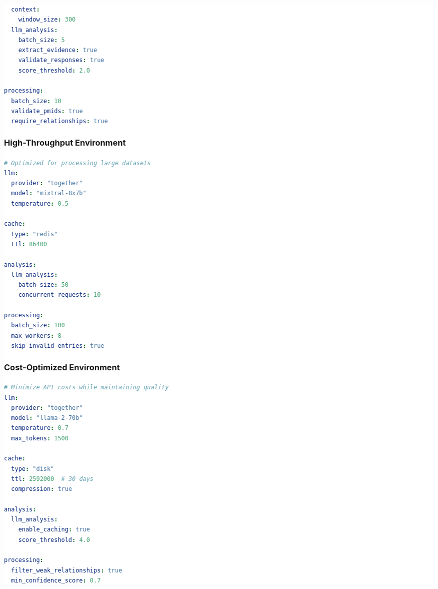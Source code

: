 ```yaml
  context:
    window_size: 300
  llm_analysis:
    batch_size: 5
    extract_evidence: true
    validate_responses: true
    score_threshold: 2.0

processing:
  batch_size: 10
  validate_pmids: true
  require_relationships: true
```

### High-Throughput Environment

```yaml
# Optimized for processing large datasets
llm:
  provider: "together"
  model: "mixtral-8x7b"
  temperature: 0.5

cache:
  type: "redis"
  ttl: 86400

analysis:
  llm_analysis:
    batch_size: 50
    concurrent_requests: 10

processing:
  batch_size: 100
  max_workers: 8
  skip_invalid_entries: true
```

### Cost-Optimized Environment

```yaml
# Minimize API costs while maintaining quality
llm:
  provider: "together"
  model: "llama-2-70b"
  temperature: 0.7
  max_tokens: 1500

cache:
  type: "disk"
  ttl: 2592000  # 30 days
  compression: true

analysis:
  llm_analysis:
    enable_caching: true
    score_threshold: 4.0

processing:
  filter_weak_relationships: true
  min_confidence_score: 0.7
```
